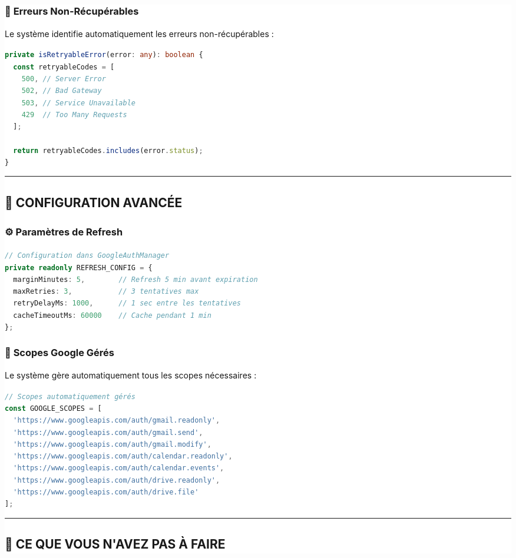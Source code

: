 ### 🚫 **Erreurs Non-Récupérables**

Le système identifie automatiquement les erreurs non-récupérables :

```typescript
private isRetryableError(error: any): boolean {
  const retryableCodes = [
    500, // Server Error
    502, // Bad Gateway
    503, // Service Unavailable
    429  // Too Many Requests
  ];
  
  return retryableCodes.includes(error.status);
}
```

---

## 🔧 CONFIGURATION AVANCÉE

### ⚙️ **Paramètres de Refresh**

```typescript
// Configuration dans GoogleAuthManager
private readonly REFRESH_CONFIG = {
  marginMinutes: 5,        // Refresh 5 min avant expiration
  maxRetries: 3,           // 3 tentatives max
  retryDelayMs: 1000,      // 1 sec entre les tentatives
  cacheTimeoutMs: 60000    // Cache pendant 1 min
};
```

### 🎯 **Scopes Google Gérés**

Le système gère automatiquement tous les scopes nécessaires :

```typescript
// Scopes automatiquement gérés
const GOOGLE_SCOPES = [
  'https://www.googleapis.com/auth/gmail.readonly',
  'https://www.googleapis.com/auth/gmail.send',
  'https://www.googleapis.com/auth/gmail.modify',
  'https://www.googleapis.com/auth/calendar.readonly',
  'https://www.googleapis.com/auth/calendar.events',
  'https://www.googleapis.com/auth/drive.readonly',
  'https://www.googleapis.com/auth/drive.file'
];
```

---

## 🎉 CE QUE VOUS N'AVEZ PAS À FAIRE
